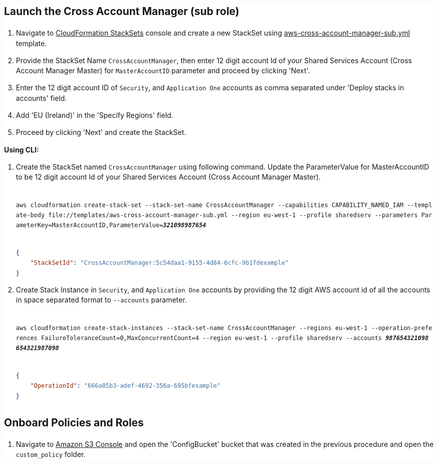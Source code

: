 ## Launch the Cross Account Manager (sub role)

1.  Navigate to [CloudFormation StackSets](https://eu-west-1.console.aws.amazon.com/cloudformation/stacksets/home?region=eu-west-1#/stacksets) console and create a new StackSet using [aws-cross-account-manager-sub.yml](../templates/aws-cross-account-manager-sub.yml) template.

2.  Provide the StackSet Name `CrossAccountManager`, then enter 12 digit account Id of your Shared Services Account (Cross Account Manager Master) for `MasterAccountID` parameter and proceed by clicking 'Next'.

3.  Enter the 12 digit account ID of `Security`, and `Application One` accounts as comma separated under 'Deploy stacks in accounts' field.

4.  Add 'EU (Ireland)' in the 'Specify Regions' field.

5.  Proceed by clicking 'Next' and create the StackSet.

**Using CLI:**

1.  Create the StackSet named `CrossAccountManager` using following command. Update the ParameterValue for MasterAccountID to be 12 digit account Id of your Shared Services Account (Cross Account Manager Master).

    <code>
    aws cloudformation create-stack-set --stack-set-name CrossAccountManager --capabilities CAPABILITY_NAMED_IAM --template-body file://templates/aws-cross-account-manager-sub.yml --region eu-west-1 --profile sharedserv --parameters ParameterKey=MasterAccountID,ParameterValue=<b><i>321098987654</i></b>
    </code><br>

    ```json
    {
        "StackSetId": "CrossAccountManager:5c54daa1-9155-4d84-6cfc-9b1fdexample"
    }
    ```

2.  Create Stack Instance in `Security`, and `Application One` accounts by providing the 12 digit AWS account id of all the accounts in space separated format to `--accounts` parameter.

    <code>
    aws cloudformation create-stack-instances --stack-set-name CrossAccountManager --regions eu-west-1 --operation-preferences FailureToleranceCount=0,MaxConcurrentCount=4 --region eu-west-1 --profile sharedserv --accounts <b><i>987654321098 654321987098</i></b>
    </code><br>

    ```json
    {
        "OperationId": "666a05b3-adef-4692-356a-695bfexample"
    }
    ```

## Onboard Policies and Roles

1.  Navigate to [Amazon S3 Console](https://s3.console.aws.amazon.com/s3/home?region=eu-west-1#) and open the 'ConfigBucket' bucket that was created in the previous procedure and open the `custom_policy` folder.
